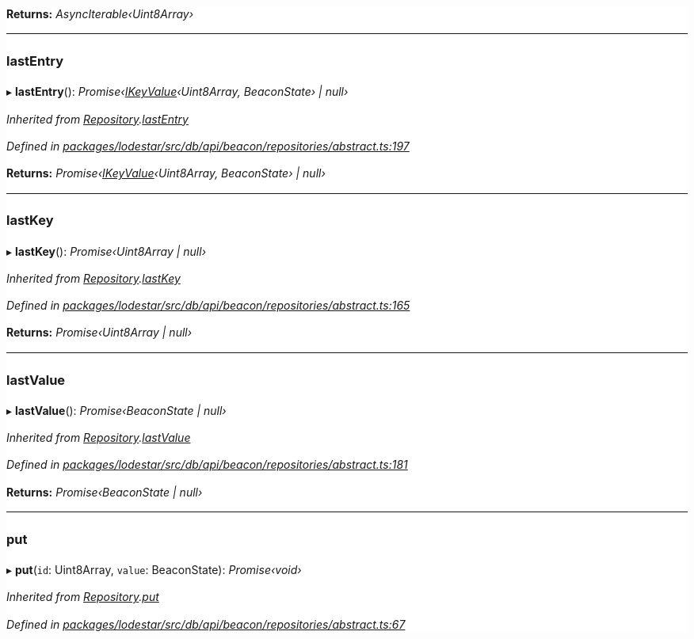 **Returns:** *AsyncIterable‹Uint8Array›*

___

###  lastEntry

▸ **lastEntry**(): *Promise‹[IKeyValue](../interfaces/_db_controller_interface_.ikeyvalue.md)‹Uint8Array, BeaconState› | null›*

*Inherited from [Repository](_db_api_beacon_repositories_abstract_.repository.md).[lastEntry](_db_api_beacon_repositories_abstract_.repository.md#lastentry)*

*Defined in [packages/lodestar/src/db/api/beacon/repositories/abstract.ts:197](https://github.com/ChainSafe/lodestar/blob/1c1c1df91/packages/lodestar/src/db/api/beacon/repositories/abstract.ts#L197)*

**Returns:** *Promise‹[IKeyValue](../interfaces/_db_controller_interface_.ikeyvalue.md)‹Uint8Array, BeaconState› | null›*

___

###  lastKey

▸ **lastKey**(): *Promise‹Uint8Array | null›*

*Inherited from [Repository](_db_api_beacon_repositories_abstract_.repository.md).[lastKey](_db_api_beacon_repositories_abstract_.repository.md#lastkey)*

*Defined in [packages/lodestar/src/db/api/beacon/repositories/abstract.ts:165](https://github.com/ChainSafe/lodestar/blob/1c1c1df91/packages/lodestar/src/db/api/beacon/repositories/abstract.ts#L165)*

**Returns:** *Promise‹Uint8Array | null›*

___

###  lastValue

▸ **lastValue**(): *Promise‹BeaconState | null›*

*Inherited from [Repository](_db_api_beacon_repositories_abstract_.repository.md).[lastValue](_db_api_beacon_repositories_abstract_.repository.md#lastvalue)*

*Defined in [packages/lodestar/src/db/api/beacon/repositories/abstract.ts:181](https://github.com/ChainSafe/lodestar/blob/1c1c1df91/packages/lodestar/src/db/api/beacon/repositories/abstract.ts#L181)*

**Returns:** *Promise‹BeaconState | null›*

___

###  put

▸ **put**(`id`: Uint8Array, `value`: BeaconState): *Promise‹void›*

*Inherited from [Repository](_db_api_beacon_repositories_abstract_.repository.md).[put](_db_api_beacon_repositories_abstract_.repository.md#put)*

*Defined in [packages/lodestar/src/db/api/beacon/repositories/abstract.ts:67](https://github.com/ChainSafe/lodestar/blob/1c1c1df91/packages/lodestar/src/db/api/beacon/repositories/abstract.ts#L67)*
